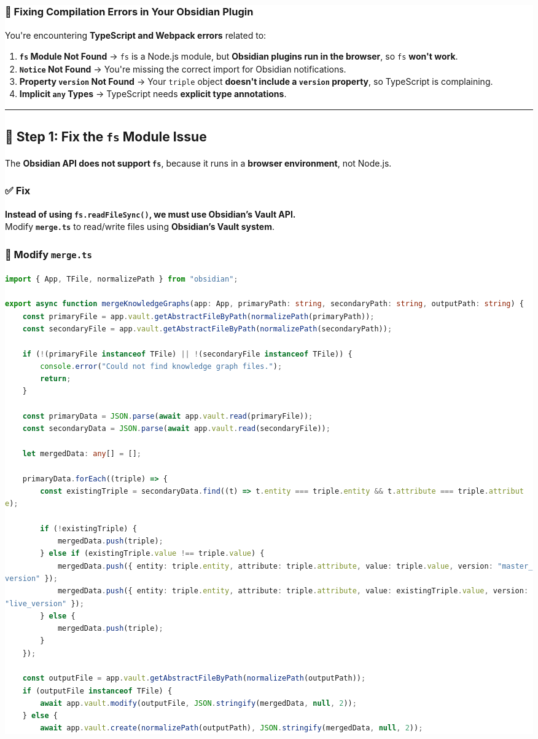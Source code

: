 ### **🚀 Fixing Compilation Errors in Your Obsidian Plugin**

You're encountering **TypeScript and Webpack errors** related to:

1. **`fs` Module Not Found** → `fs` is a Node.js module, but **Obsidian plugins run in the browser**, so `fs` **won't work**.
2. **`Notice` Not Found** → You're missing the correct import for Obsidian notifications.
3. **Property `version` Not Found** → Your `triple` object **doesn't include a `version` property**, so TypeScript is complaining.
4. **Implicit `any` Types** → TypeScript needs **explicit type annotations**.

---

## **🔹 Step 1: Fix the `fs` Module Issue**

The **Obsidian API does not support `fs`**, because it runs in a **browser environment**, not Node.js.

### **✅ Fix**

**Instead of using `fs.readFileSync()`, we must use Obsidian’s Vault API.**  
Modify **`merge.ts`** to read/write files using **Obsidian’s Vault system**.

### **🔹 Modify `merge.ts`**

```ts
import { App, TFile, normalizePath } from "obsidian";

export async function mergeKnowledgeGraphs(app: App, primaryPath: string, secondaryPath: string, outputPath: string) {
    const primaryFile = app.vault.getAbstractFileByPath(normalizePath(primaryPath));
    const secondaryFile = app.vault.getAbstractFileByPath(normalizePath(secondaryPath));

    if (!(primaryFile instanceof TFile) || !(secondaryFile instanceof TFile)) {
        console.error("Could not find knowledge graph files.");
        return;
    }

    const primaryData = JSON.parse(await app.vault.read(primaryFile));
    const secondaryData = JSON.parse(await app.vault.read(secondaryFile));

    let mergedData: any[] = [];

    primaryData.forEach((triple) => {
        const existingTriple = secondaryData.find((t) => t.entity === triple.entity && t.attribute === triple.attribute);

        if (!existingTriple) {
            mergedData.push(triple);
        } else if (existingTriple.value !== triple.value) {
            mergedData.push({ entity: triple.entity, attribute: triple.attribute, value: triple.value, version: "master_version" });
            mergedData.push({ entity: triple.entity, attribute: triple.attribute, value: existingTriple.value, version: "live_version" });
        } else {
            mergedData.push(triple);
        }
    });

    const outputFile = app.vault.getAbstractFileByPath(normalizePath(outputPath));
    if (outputFile instanceof TFile) {
        await app.vault.modify(outputFile, JSON.stringify(mergedData, null, 2));
    } else {
        await app.vault.create(normalizePath(outputPath), JSON.stringify(mergedData, null, 2));
```